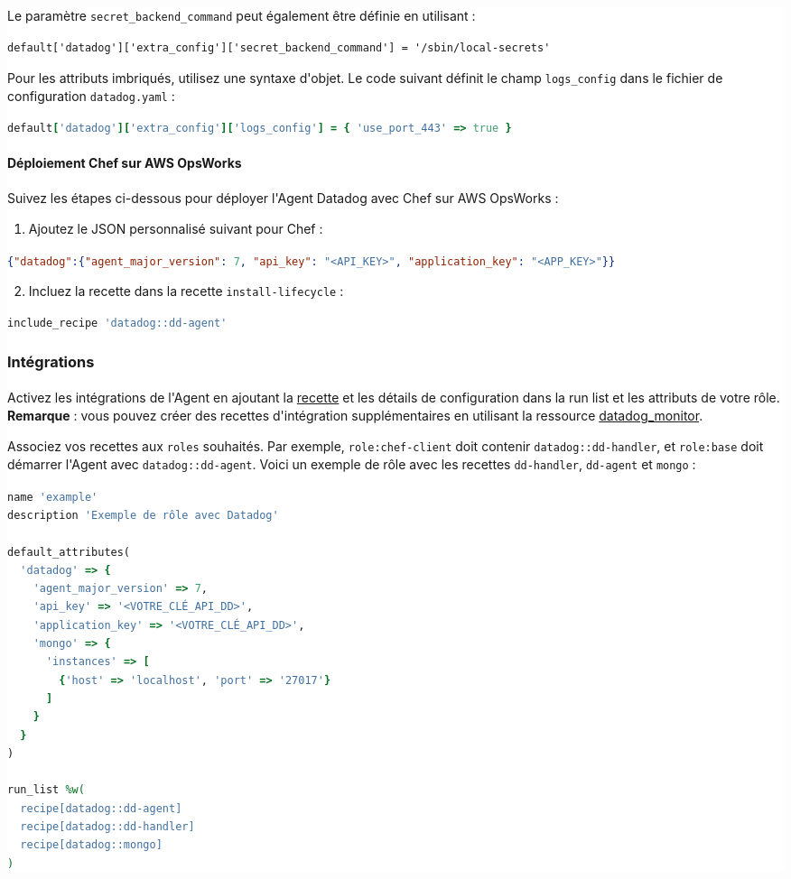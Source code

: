 Le paramètre `secret_backend_command` peut également être définie en utilisant :

```text
default['datadog']['extra_config']['secret_backend_command'] = '/sbin/local-secrets'
```

Pour les attributs imbriqués, utilisez une syntaxe d'objet. Le code suivant définit le champ `logs_config` dans le fichier de configuration `datadog.yaml` :

```ruby
default['datadog']['extra_config']['logs_config'] = { 'use_port_443' => true }
```

#### Déploiement Chef sur AWS OpsWorks

Suivez les étapes ci-dessous pour déployer l'Agent Datadog avec Chef sur AWS OpsWorks :

1. Ajoutez le JSON personnalisé suivant pour Chef :
  ```json
  {"datadog":{"agent_major_version": 7, "api_key": "<API_KEY>", "application_key": "<APP_KEY>"}}
  ```

2. Incluez la recette dans la recette `install-lifecycle` :
  ```ruby
  include_recipe 'datadog::dd-agent'
  ```

### Intégrations

Activez les intégrations de l'Agent en ajoutant la [recette](#recettes) et les détails de configuration dans la run list et les attributs de votre rôle.
**Remarque** : vous pouvez créer des recettes d'intégration supplémentaires en utilisant la ressource [datadog_monitor](#monitor-datadog).

Associez vos recettes aux `roles` souhaités. Par exemple, `role:chef-client` doit contenir `datadog::dd-handler`, et `role:base` doit démarrer l'Agent avec `datadog::dd-agent`. Voici un exemple de rôle avec les recettes `dd-handler`, `dd-agent` et `mongo` :

```ruby
name 'example'
description 'Exemple de rôle avec Datadog'

default_attributes(
  'datadog' => {
    'agent_major_version' => 7,
    'api_key' => '<VOTRE_CLÉ_API_DD>',
    'application_key' => '<VOTRE_CLÉ_API_DD>',
    'mongo' => {
      'instances' => [
        {'host' => 'localhost', 'port' => '27017'}
      ]
    }
  }
)

run_list %w(
  recipe[datadog::dd-agent]
  recipe[datadog::dd-handler]
  recipe[datadog::mongo]
)
```


[1]: https://github.com/DataDog/chef-datadog/blob/master/attributes/default.rb
[2]: https://github.com/DataDog/chef-datadog/releases/tag/v2.18.0
[3]: https://github.com/DataDog/chef-datadog/blob/master/CHANGELOG.md
[4]: https://app.datadoghq.com/account/settings#api
[5]: https://docs.chef.io/berkshelf/
[6]: https://docs.chef.io/knife/
[7]: https://github.com/DataDog/chef-datadog/tree/master/recipes
[8]: https://github.com/DataDog/chef-datadog/blob/master/recipes/default.rb
[9]: https://github.com/DataDog/chef-datadog/blob/master/recipes/dd-agent.rb
[10]: https://github.com/DataDog/dd-agent/wiki/Windows-Agent-Installation
[11]: https://github.com/DataDog/chef-datadog/blob/master/recipes/dd-handler.rb
[12]: https://rubygems.org/gems/chef-handler-datadog
[13]: https://github.com/DataDog/chef-datadog/blob/master/recipes/dogstatsd-ruby.rb
[14]: https://github.com/poise/poise-python
[15]: https://github.com/DataDog/chef-datadog/blob/master/recipes/ddtrace-ruby.rb
[16]: https://github.com/DataDog/integrations-core